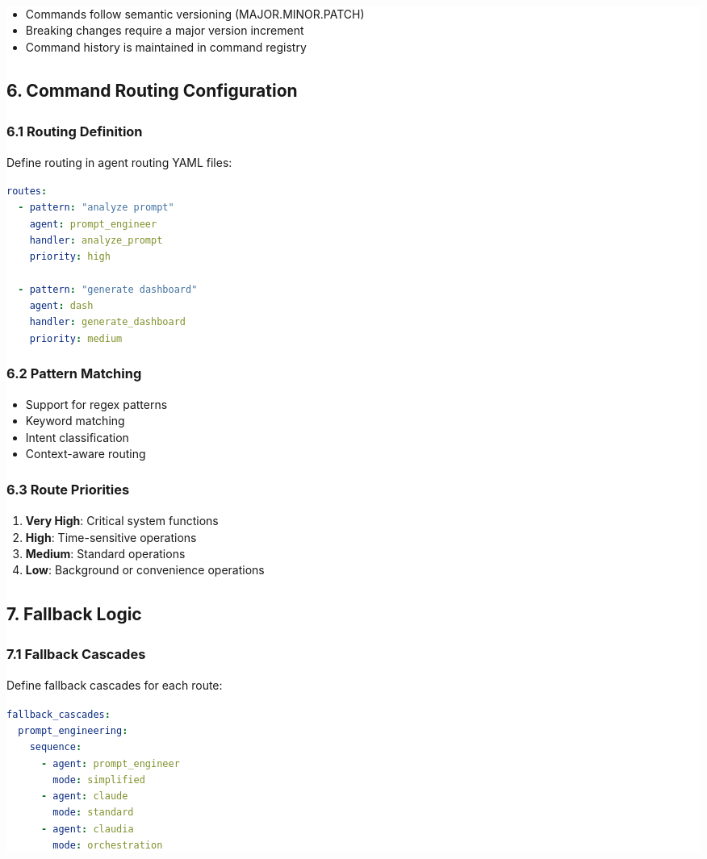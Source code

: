 - Commands follow semantic versioning (MAJOR.MINOR.PATCH)
- Breaking changes require a major version increment
- Command history is maintained in command registry

## 6. Command Routing Configuration

### 6.1 Routing Definition

Define routing in agent routing YAML files:

```yaml
routes:
  - pattern: "analyze prompt"
    agent: prompt_engineer
    handler: analyze_prompt
    priority: high
    
  - pattern: "generate dashboard"
    agent: dash
    handler: generate_dashboard
    priority: medium
```

### 6.2 Pattern Matching

- Support for regex patterns
- Keyword matching
- Intent classification
- Context-aware routing

### 6.3 Route Priorities

1. **Very High**: Critical system functions
2. **High**: Time-sensitive operations
3. **Medium**: Standard operations
4. **Low**: Background or convenience operations

## 7. Fallback Logic

### 7.1 Fallback Cascades

Define fallback cascades for each route:

```yaml
fallback_cascades:
  prompt_engineering:
    sequence:
      - agent: prompt_engineer
        mode: simplified
      - agent: claude
        mode: standard
      - agent: claudia
        mode: orchestration
```
